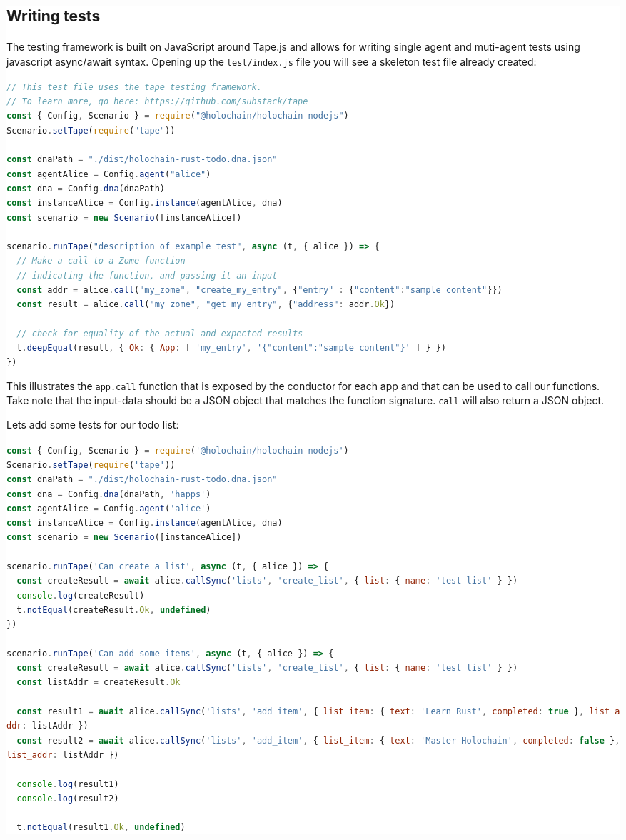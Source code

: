 ## Writing tests

The testing framework is built on JavaScript around Tape.js and allows for writing single agent and muti-agent tests using javascript async/await syntax.
Opening up the `test/index.js` file you will see a skeleton test file already created:

```javascript
// This test file uses the tape testing framework.
// To learn more, go here: https://github.com/substack/tape
const { Config, Scenario } = require("@holochain/holochain-nodejs")
Scenario.setTape(require("tape"))

const dnaPath = "./dist/holochain-rust-todo.dna.json"
const agentAlice = Config.agent("alice")
const dna = Config.dna(dnaPath)
const instanceAlice = Config.instance(agentAlice, dna)
const scenario = new Scenario([instanceAlice])

scenario.runTape("description of example test", async (t, { alice }) => {
  // Make a call to a Zome function
  // indicating the function, and passing it an input
  const addr = alice.call("my_zome", "create_my_entry", {"entry" : {"content":"sample content"}})
  const result = alice.call("my_zome", "get_my_entry", {"address": addr.Ok})

  // check for equality of the actual and expected results
  t.deepEqual(result, { Ok: { App: [ 'my_entry', '{"content":"sample content"}' ] } })
})
```

This illustrates the `app.call` function that is exposed by the conductor for each app and that can be used to call our functions. Take note that the input-data should be a JSON object that matches the function signature. `call` will also return a JSON object.

Lets add some tests for our todo list:

```javascript
const { Config, Scenario } = require('@holochain/holochain-nodejs')
Scenario.setTape(require('tape'))
const dnaPath = "./dist/holochain-rust-todo.dna.json"
const dna = Config.dna(dnaPath, 'happs')
const agentAlice = Config.agent('alice')
const instanceAlice = Config.instance(agentAlice, dna)
const scenario = new Scenario([instanceAlice])

scenario.runTape('Can create a list', async (t, { alice }) => {
  const createResult = await alice.callSync('lists', 'create_list', { list: { name: 'test list' } })
  console.log(createResult)
  t.notEqual(createResult.Ok, undefined)
})

scenario.runTape('Can add some items', async (t, { alice }) => {
  const createResult = await alice.callSync('lists', 'create_list', { list: { name: 'test list' } })
  const listAddr = createResult.Ok

  const result1 = await alice.callSync('lists', 'add_item', { list_item: { text: 'Learn Rust', completed: true }, list_addr: listAddr })
  const result2 = await alice.callSync('lists', 'add_item', { list_item: { text: 'Master Holochain', completed: false }, list_addr: listAddr })

  console.log(result1)
  console.log(result2)

  t.notEqual(result1.Ok, undefined)
```